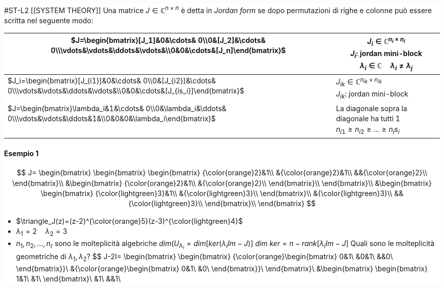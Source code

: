 #ST-L2
[[SYSTEM THEORY]]
Una matrice $J\in \mathbb{C}^{n\times n}$  è detta in *Jordan form* se dopo permutazioni di righe e colonne può essere scritta nel seguente modo:

| $J=\begin{bmatrix}[J_1]&0&\cdots& 0\\0&[J_2]&\cdots& 0\\\vdots&\vdots&\ddots&\vdots&\\0&0&\cdots&[J_n]\end{bmatrix}$              | $J_i\in \mathbb{C}^{n_i\times n_i}$<br>$J_i$: jordan mini-block<br>$\lambda_i\in\mathbb{C}\quad \lambda_i\neq\lambda_j$ |
| --------------------------------------------------------------------------------------------------------------------------------- | ----------------------------------------------------------------------------------------------------------------------- |
| $J_i=\begin{bmatrix}[J_{i1}]&0&\cdots& 0\\0&[J_{i2}]&\cdots& 0\\\vdots&\vdots&\ddots&\vdots&\\0&0&\cdots&[J_{is_i}]\end{bmatrix}$ | $J_{ik}\in \mathbb{C}^{n_{ik}\times n_{ik}}$<br>$J_{ik}$: jordan mini-block                                             |
| $J=\begin{bmatrix}\lambda_i&1&\cdots& 0\\0&\lambda_i&\ddots& 0\\\vdots&\vdots&\ddots&1&\\0&0&0&\lambda_i\end{bmatrix}$            | La diagonale sopra la diagonale ha tutti 1<br>$n_{i1}\geq n_{i2}\geq ...\geq n_is_i$                                    |

#### Esempio 1
$$
J=
\begin{bmatrix}
\begin{bmatrix}
\begin{bmatrix}
{\color{orange}2}&1\\
&{\color{orange}2}&1\\
&&{\color{orange}2}\\
\end{bmatrix}\\
&\begin{bmatrix}
{\color{orange}2}&1\\
&{\color{orange}2}\\
\end{bmatrix}\\
\end{bmatrix}\\
&\begin{bmatrix}
\begin{bmatrix}
{\color{lightgreen}3}&1\\
&{\color{lightgreen}3}\\
\end{bmatrix}\\
&{\color{lightgreen}3}\\
&&{\color{lightgreen}3}\\
\end{bmatrix}\\
\end{bmatrix}
$$


- $\triangle_J(z)=(z-2)^{\color{orange}5}(z-3)^{\color{lightgreen}4}$ 
- $\lambda_1=2\quad \lambda_2=3$
- $n_1,n_2,...,n_r$ sono le molteplicità algebriche
$dim(U_{\lambda_i}= dim[ker(\lambda_iIm-J)]$
$dim\ ker=n-rank[\lambda_iIm-J]$
Quali sono le molteplicità geometriche di $\lambda_1, \lambda_2$?
$$
J-2I=
\begin{bmatrix}
\begin{bmatrix}
{\color{orange}\begin{bmatrix}
0&1\\
&0&1\\
&&0\\
\end{bmatrix}}\\
&{\color{orange}\begin{bmatrix}
0&1\\
&0\\
\end{bmatrix}}\\
\end{bmatrix}\\
&\begin{bmatrix}
\begin{bmatrix}
1&1\\
&1\\
\end{bmatrix}\\
&1\\
&&1\\